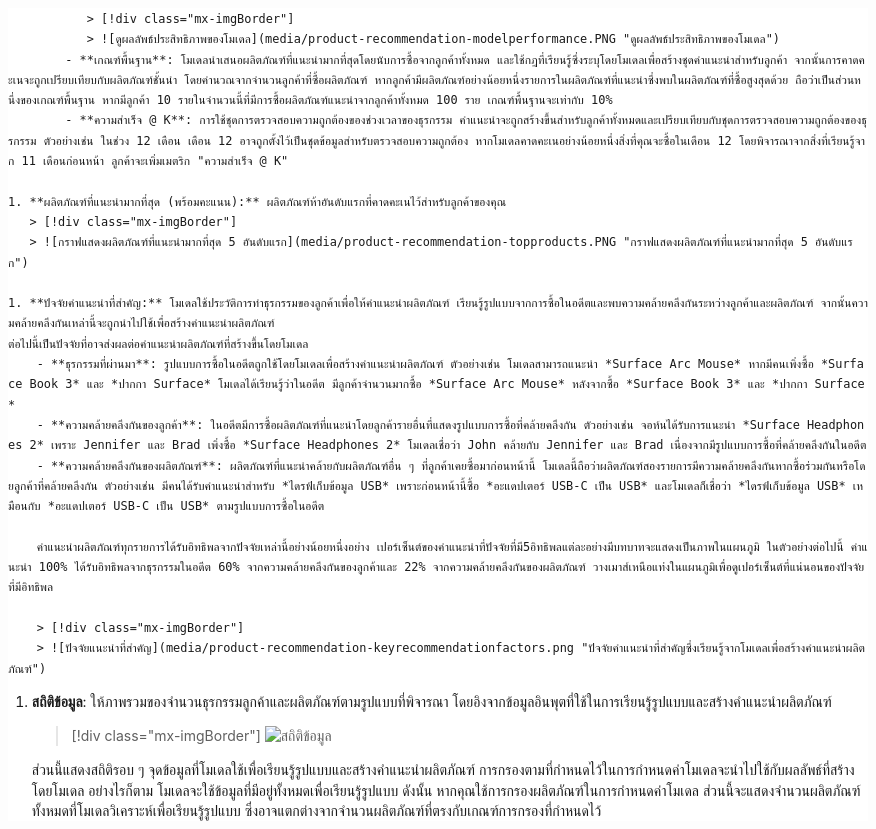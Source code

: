                > [!div class="mx-imgBorder"]
               > ![ดูผลลัพธ์ประสิทธิภาพของโมเดล](media/product-recommendation-modelperformance.PNG "ดูผลลัพธ์ประสิทธิภาพของโมเดล")
            - **เกณฑ์พื้นฐาน**: โมเดลนำเสนอผลิตภัณฑ์ที่แนะนำมากที่สุดโดยนับการซื้อจากลูกค้าทั้งหมด และใช้กฎที่เรียนรู้ซึ่งระบุโดยโมเดลเพื่อสร้างชุดคำแนะนำสำหรับลูกค้า จากนั้นการคาดคะเนจะถูกเปรียบเทียบกับผลิตภัณฑ์ชั้นนำ โดยคำนวณจากจำนวนลูกค้าที่ซื้อผลิตภัณฑ์ หากลูกค้ามีผลิตภัณฑ์อย่างน้อยหนึ่งรายการในผลิตภัณฑ์ที่แนะนำซึ่งพบในผลิตภัณฑ์ที่ซื้อสูงสุดด้วย ถือว่าเป็นส่วนหนึ่งของเกณฑ์พื้นฐาน หากมีลูกค้า 10 รายในจำนวนนี้ที่มีการซื้อผลิตภัณฑ์แนะนำจากลูกค้าทั้งหมด 100 ราย เกณฑ์พื้นฐานจะเท่ากับ 10%
            - **ความสำเร็จ @ K**: การใช้ชุดการตรวจสอบความถูกต้องของช่วงเวลาของธุรกรรม คำแนะนำจะถูกสร้างขึ้นสำหรับลูกค้าทั้งหมดและเปรียบเทียบกับชุดการตรวจสอบความถูกต้องของธุรกรรม ตัวอย่างเช่น ในช่วง 12 เดือน เดือน 12 อาจถูกตั้งไว้เป็นชุดข้อมูลสำหรับตรวจสอบความถูกต้อง หากโมเดลคาดคะเนอย่างน้อยหนึ่งสิ่งที่คุณจะซื้อในเดือน 12 โดยพิจารณาจากสิ่งที่เรียนรู้จาก 11 เดือนก่อนหน้า ลูกค้าจะเพิ่มเมตริก "ความสำเร็จ @ K"

    1. **ผลิตภัณฑ์ที่แนะนำมากที่สุด (พร้อมคะแนน):** ผลิตภัณฑ์ห้าอันดับแรกที่คาดคะเนไว้สำหรับลูกค้าของคุณ
       > [!div class="mx-imgBorder"]
       > ![กราฟแสดงผลิตภัณฑ์ที่แนะนำมากที่สุด 5 อันดับแรก](media/product-recommendation-topproducts.PNG "กราฟแสดงผลิตภัณฑ์ที่แนะนำมากที่สุด 5 อันดับแรก")

    1. **ปัจจัยคำแนะนำที่สำคัญ:** โมเดลใช้ประวัติการทำธุรกรรมของลูกค้าเพื่อให้คำแนะนำผลิตภัณฑ์ เรียนรู้รูปแบบจากการซื้อในอดีตและพบความคล้ายคลึงกันระหว่างลูกค้าและผลิตภัณฑ์ จากนั้นความคล้ายคลึงกันเหล่านี้จะถูกนำไปใช้เพื่อสร้างคำแนะนำผลิตภัณฑ์
    ต่อไปนี้เป็นปัจจัยที่อาจส่งผลต่อคำแนะนำผลิตภัณฑ์ที่สร้างขึ้นโดยโมเดล
        - **ธุรกรรมที่ผ่านมา**: รูปแบบการซื้อในอดีตถูกใช้โดยโมเดลเพื่อสร้างคำแนะนำผลิตภัณฑ์ ตัวอย่างเช่น โมเดลสามารถแนะนำ *Surface Arc Mouse* หากมีคนเพิ่งซื้อ *Surface Book 3* และ *ปากกา Surface* โมเดลได้เรียนรู้ว่าในอดีต มีลูกค้าจำนวนมากซื้อ *Surface Arc Mouse* หลังจากซื้อ *Surface Book 3* และ *ปากกา Surface*
        - **ความคล้ายคลึงกันของลูกค้า**: ในอดีตมีการซื้อผลิตภัณฑ์ที่แนะนำโดยลูกค้ารายอื่นที่แสดงรูปแบบการซื้อที่คล้ายคลึงกัน ตัวอย่างเช่น จอห์นได้รับการแนะนำ *Surface Headphones 2* เพราะ Jennifer และ Brad เพิ่งซื้อ *Surface Headphones 2* โมเดลเชื่อว่า John คล้ายกับ Jennifer และ Brad เนื่องจากมีรูปแบบการซื้อที่คล้ายคลึงกันในอดีต
        - **ความคล้ายคลึงกันของผลิตภัณฑ์**: ผลิตภัณฑ์ที่แนะนำคล้ายกับผลิตภัณฑ์อื่น ๆ ที่ลูกค้าเคยซื้อมาก่อนหน้านี้ โมเดลนี้ถือว่าผลิตภัณฑ์สองรายการมีความคล้ายคลึงกันหากซื้อร่วมกันหรือโดยลูกค้าที่คล้ายคลึงกัน ตัวอย่างเช่น มีคนได้รับคำแนะนำสำหรับ *ไดรฟ์เก็บข้อมูล USB* เพราะก่อนหน้านี้ซื้อ *อะแดปเตอร์ USB-C เป็น USB* และโมเดลก็เชื่อว่า *ไดรฟ์เก็บข้อมูล USB* เหมือนกับ *อะแดปเตอร์ USB-C เป็น USB* ตามรูปแบบการซื้อในอดีต

        คำแนะนำผลิตภัณฑ์ทุกรายการได้รับอิทธิพลจากปัจจัยเหล่านี้อย่างน้อยหนึ่งอย่าง เปอร์เซ็นต์ของคำแนะนำที่ปัจจัยที่มี5อิทธิพลแต่ละอย่างมีบทบาทจะแสดงเป็นภาพในแผนภูมิ ในตัวอย่างต่อไปนี้ คำแนะนำ 100% ได้รับอิทธิพลจากธุรกรรมในอดีต 60% จากความคล้ายคลึงกันของลูกค้าและ 22% จากความคล้ายคลึงกันของผลิตภัณฑ์ วางเมาส์เหนือแท่งในแผนภูมิเพื่อดูเปอร์เซ็นต์ที่แน่นอนของปัจจัยที่มีอิทธิพล

        > [!div class="mx-imgBorder"]
        > ![ปัจจัยแนะนําที่สําคัญ](media/product-recommendation-keyrecommendationfactors.png "ปัจจัยคำแนะนำที่สำคัญซึ่งเรียนรู้จากโมเดลเพื่อสร้างคำแนะนำผลิตภัณฑ์")

   1. **สถิติข้อมูล**: ให้ภาพรวมของจำนวนธุรกรรมลูกค้าและผลิตภัณฑ์ตามรูปแบบที่พิจารณา โดยอิงจากข้อมูลอินพุตที่ใช้ในการเรียนรู้รูปแบบและสร้างคำแนะนำผลิตภัณฑ์

      > [!div class="mx-imgBorder"]
      > ![สถิติข้อมูล](media/product-recommendation-datastatistics.png "สถิติข้อมูลเกี่ยวกับข้อมูลขาเข้าที่ใช้โดยโมเดลเพื่อเรียนรู้รูปแบบ")

      ส่วนนี้แสดงสถิติรอบ ๆ จุดข้อมูลที่โมเดลใช้เพื่อเรียนรู้รูปแบบและสร้างคำแนะนำผลิตภัณฑ์ การกรองตามที่กำหนดไว้ในการกำหนดค่าโมเดลจะนำไปใช้กับผลลัพธ์ที่สร้างโดยโมเดล อย่างไรก็ตาม โมเดลจะใช้ข้อมูลที่มีอยู่ทั้งหมดเพื่อเรียนรู้รูปแบบ ดังนั้น หากคุณใช้การกรองผลิตภัณฑ์ในการกำหนดค่าโมเดล ส่วนนี้จะแสดงจำนวนผลิตภัณฑ์ทั้งหมดที่โมเดลวิเคราะห์เพื่อเรียนรู้รูปแบบ ซึ่งอาจแตกต่างจากจำนวนผลิตภัณฑ์ที่ตรงกับเกณฑ์การกรองที่กำหนดไว้
